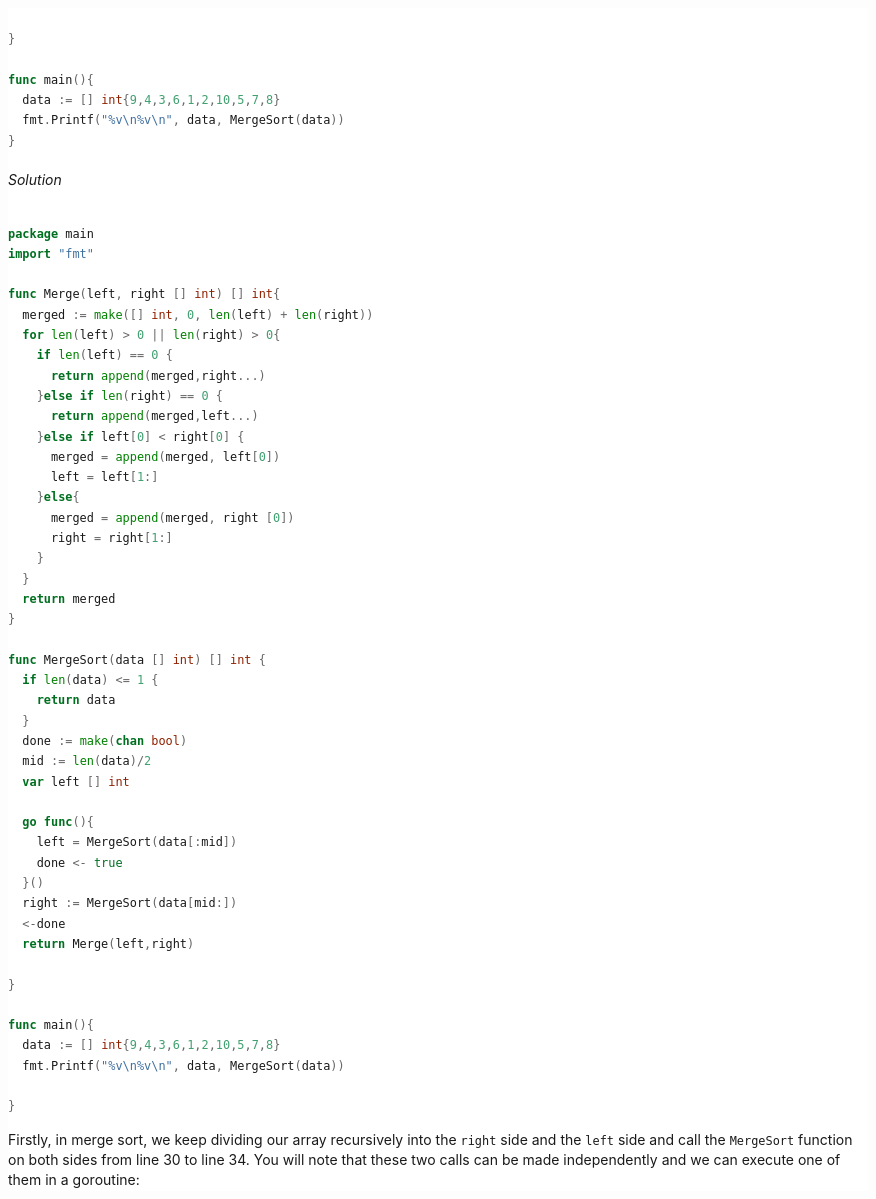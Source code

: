 ```go

}

func main(){
  data := [] int{9,4,3,6,1,2,10,5,7,8}
  fmt.Printf("%v\n%v\n", data, MergeSort(data))
}
```
###### Solution
```go
package main
import "fmt"

func Merge(left, right [] int) [] int{
  merged := make([] int, 0, len(left) + len(right))
  for len(left) > 0 || len(right) > 0{
    if len(left) == 0 {
      return append(merged,right...)
    }else if len(right) == 0 {
      return append(merged,left...)
    }else if left[0] < right[0] {
      merged = append(merged, left[0])
      left = left[1:]
    }else{
      merged = append(merged, right [0])
      right = right[1:]
    }
  }
  return merged
}

func MergeSort(data [] int) [] int {
  if len(data) <= 1 {
    return data
  }
  done := make(chan bool)
  mid := len(data)/2
  var left [] int
  
  go func(){
    left = MergeSort(data[:mid])
    done <- true
  }()
  right := MergeSort(data[mid:])
  <-done
  return Merge(left,right)

}

func main(){
  data := [] int{9,4,3,6,1,2,10,5,7,8}
  fmt.Printf("%v\n%v\n", data, MergeSort(data))

}
```
Firstly, in merge sort, we keep dividing our array recursively into the `right` side and the `left` side and call the `MergeSort` function on both sides from line 30 to line 34. You will note that these two calls can be made independently and we can execute one of them in a goroutine:
